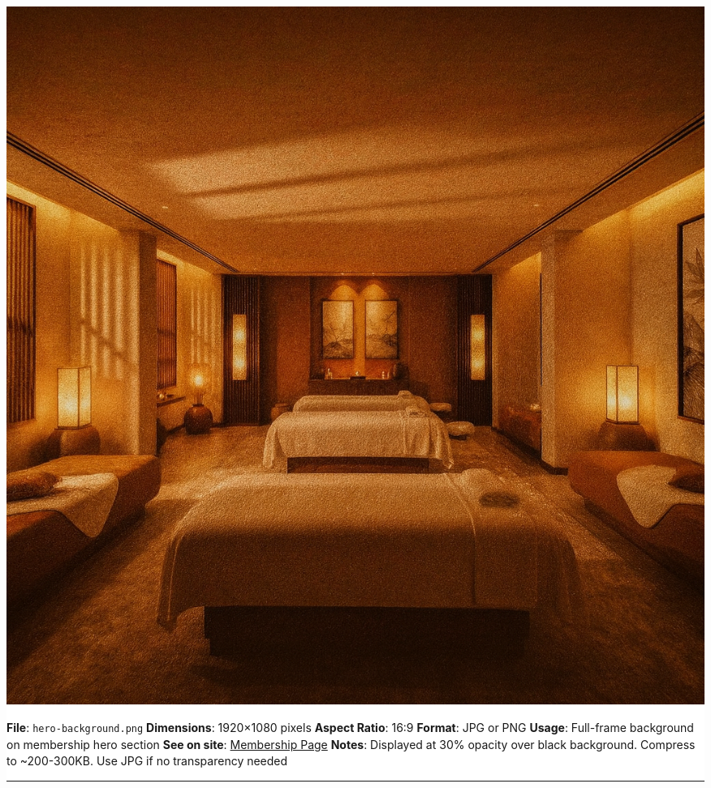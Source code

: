 ![Membership Hero](images/membership/hero-background.png)

**File**: `hero-background.png`
**Dimensions**: 1920×1080 pixels
**Aspect Ratio**: 16:9
**Format**: JPG or PNG
**Usage**: Full-frame background on membership hero section
**See on site**: [Membership Page](https://v0-luxury-spa-branding.vercel.app/membership)
**Notes**: Displayed at 30% opacity over black background. Compress to ~200-300KB. Use JPG if no transparency needed

---